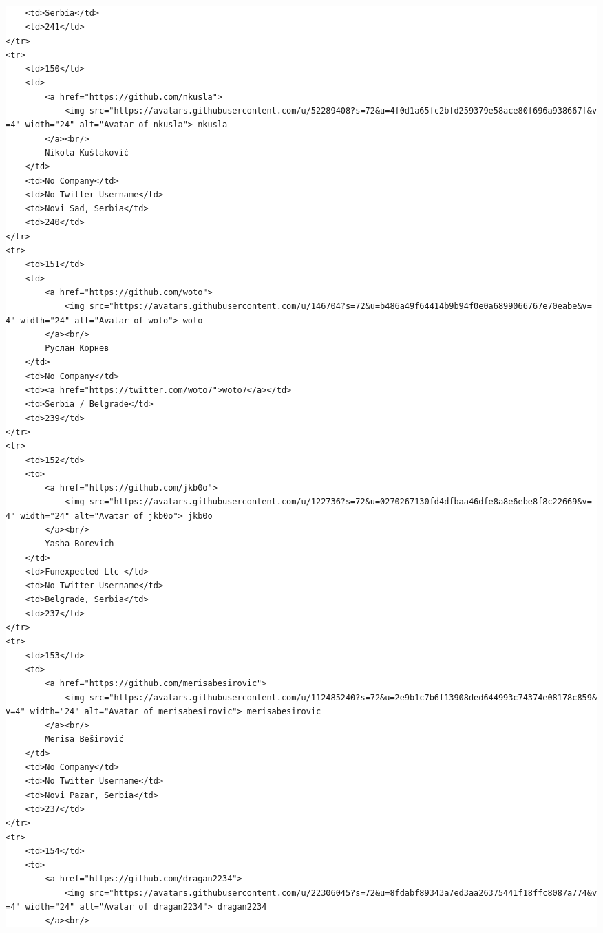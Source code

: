 		<td>Serbia</td>
		<td>241</td>
	</tr>
	<tr>
		<td>150</td>
		<td>
			<a href="https://github.com/nkusla">
				<img src="https://avatars.githubusercontent.com/u/52289408?s=72&u=4f0d1a65fc2bfd259379e58ace80f696a938667f&v=4" width="24" alt="Avatar of nkusla"> nkusla
			</a><br/>
			Nikola Kušlaković
		</td>
		<td>No Company</td>
		<td>No Twitter Username</td>
		<td>Novi Sad, Serbia</td>
		<td>240</td>
	</tr>
	<tr>
		<td>151</td>
		<td>
			<a href="https://github.com/woto">
				<img src="https://avatars.githubusercontent.com/u/146704?s=72&u=b486a49f64414b9b94f0e0a6899066767e70eabe&v=4" width="24" alt="Avatar of woto"> woto
			</a><br/>
			Руслан Корнев
		</td>
		<td>No Company</td>
		<td><a href="https://twitter.com/woto7">woto7</a></td>
		<td>Serbia / Belgrade</td>
		<td>239</td>
	</tr>
	<tr>
		<td>152</td>
		<td>
			<a href="https://github.com/jkb0o">
				<img src="https://avatars.githubusercontent.com/u/122736?s=72&u=0270267130fd4dfbaa46dfe8a8e6ebe8f8c22669&v=4" width="24" alt="Avatar of jkb0o"> jkb0o
			</a><br/>
			Yasha Borevich
		</td>
		<td>Funexpected Llc </td>
		<td>No Twitter Username</td>
		<td>Belgrade, Serbia</td>
		<td>237</td>
	</tr>
	<tr>
		<td>153</td>
		<td>
			<a href="https://github.com/merisabesirovic">
				<img src="https://avatars.githubusercontent.com/u/112485240?s=72&u=2e9b1c7b6f13908ded644993c74374e08178c859&v=4" width="24" alt="Avatar of merisabesirovic"> merisabesirovic
			</a><br/>
			Merisa Beširović
		</td>
		<td>No Company</td>
		<td>No Twitter Username</td>
		<td>Novi Pazar, Serbia</td>
		<td>237</td>
	</tr>
	<tr>
		<td>154</td>
		<td>
			<a href="https://github.com/dragan2234">
				<img src="https://avatars.githubusercontent.com/u/22306045?s=72&u=8fdabf89343a7ed3aa26375441f18ffc8087a774&v=4" width="24" alt="Avatar of dragan2234"> dragan2234
			</a><br/>